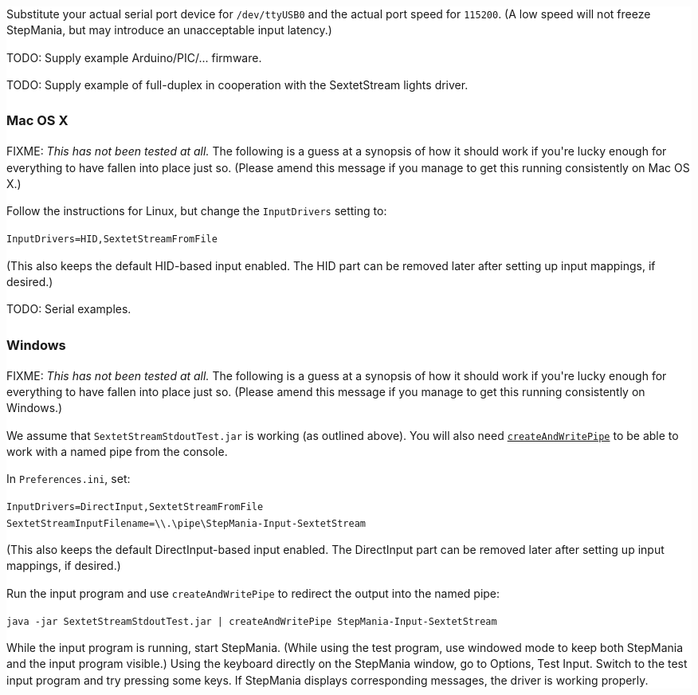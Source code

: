 Substitute your actual serial port device for `/dev/ttyUSB0` and the
actual port speed for `115200`. (A low speed will not freeze StepMania,
but may introduce an unacceptable input latency.)

TODO: Supply example Arduino/PIC/... firmware.

TODO: Supply example of full-duplex in cooperation with the SextetStream
lights driver.

### Mac OS X

FIXME: *This has not been tested at all.* The following is a guess at a
synopsis of how it should work if you're lucky enough for everything to
have fallen into place just so. (Please amend this message if you manage
to get this running consistently on Mac OS X.)

Follow the instructions for Linux, but change the `InputDrivers` setting
to:

    InputDrivers=HID,SextetStreamFromFile

(This also keeps the default HID-based input enabled. The HID part can
be removed later after setting up input mappings, if desired.)

TODO: Serial examples.

### Windows

FIXME: *This has not been tested at all.* The following is a guess at a
synopsis of how it should work if you're lucky enough for everything to
have fallen into place just so. (Please amend this message if you manage
to get this running consistently on Windows.)

We assume that `SextetStreamStdoutTest.jar` is working (as outlined
above). You will also need
[`createAndWritePipe`](https://github.com/psmay/windows-named-pipe-utils/releases)
to be able to work with a named pipe from the console.

In `Preferences.ini`, set:

    InputDrivers=DirectInput,SextetStreamFromFile
    SextetStreamInputFilename=\\.\pipe\StepMania-Input-SextetStream

(This also keeps the default DirectInput-based input enabled. The
DirectInput part can be removed later after setting up input mappings,
if desired.)

Run the input program and use `createAndWritePipe` to redirect the
output into the named pipe:

    java -jar SextetStreamStdoutTest.jar | createAndWritePipe StepMania-Input-SextetStream

While the input program is running, start StepMania. (While using the
test program, use windowed mode to keep both StepMania and the input
program visible.) Using the keyboard directly on the StepMania window,
go to Options, Test Input. Switch to the test input program and try
pressing some keys. If StepMania displays corresponding messages, the
driver is working properly.

